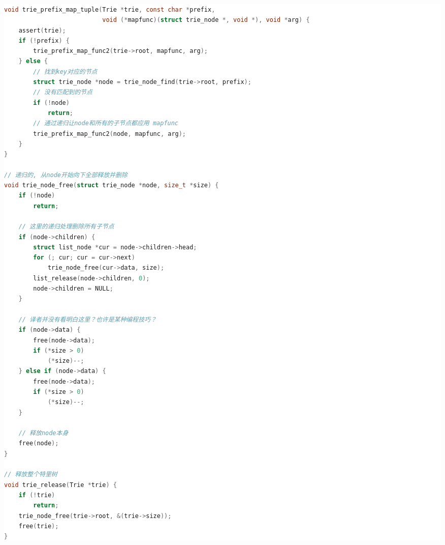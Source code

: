 ```c src/trie.c
void trie_prefix_map_tuple(Trie *trie, const char *prefix,
                           void (*mapfunc)(struct trie_node *, void *), void *arg) {
    assert(trie);
    if (!prefix) {
        trie_prefix_map_func2(trie->root, mapfunc, arg);
    } else {
        // 找到key对应的节点
        struct trie_node *node = trie_node_find(trie->root, prefix);
        // 没有匹配到的节点
        if (!node)
            return;
        // 通过递归让node和所有的子节点都应用 mapfunc
        trie_prefix_map_func2(node, mapfunc, arg);
    }
}

// 递归的, 从node开始向下全部释放并删除
void trie_node_free(struct trie_node *node, size_t *size) {
    if (!node)
        return;

    // 这里的递归处理删除所有子节点
    if (node->children) {
        struct list_node *cur = node->children->head;
        for (; cur; cur = cur->next)
            trie_node_free(cur->data, size);
        list_release(node->children, 0);
        node->children = NULL;
    }

    // 译者并没有看明白这里？也许是某种编程技巧？
    if (node->data) {
        free(node->data);
        if (*size > 0)
            (*size)--;
    } else if (node->data) {
        free(node->data);
        if (*size > 0)
            (*size)--;
    }

    // 释放node本身
    free(node);
}

// 释放整个特里树
void trie_release(Trie *trie) {
    if (!trie)
        return;
    trie_node_free(trie->root, &(trie->size));
    free(trie);
}
```
